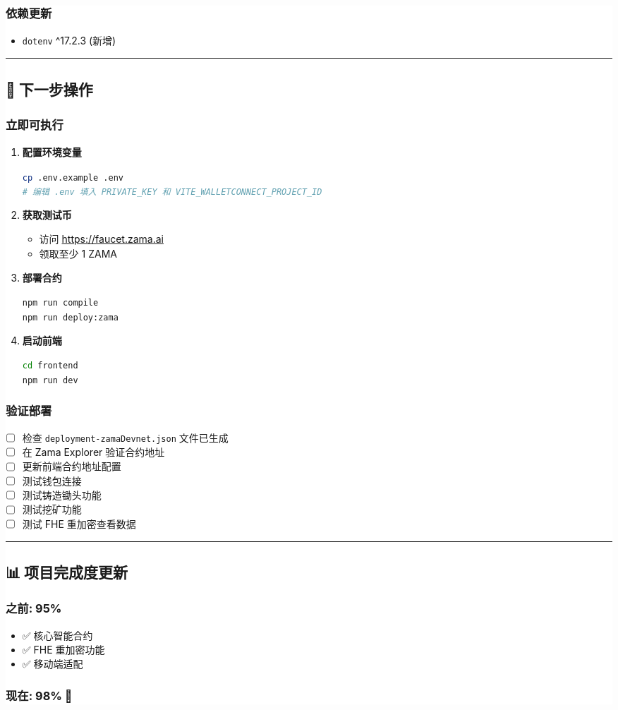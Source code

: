 ### 依赖更新
- `dotenv` ^17.2.3 (新增)

---

## 🚀 下一步操作

### 立即可执行

1. **配置环境变量**
   ```bash
   cp .env.example .env
   # 编辑 .env 填入 PRIVATE_KEY 和 VITE_WALLETCONNECT_PROJECT_ID
   ```

2. **获取测试币**
   - 访问 https://faucet.zama.ai
   - 领取至少 1 ZAMA

3. **部署合约**
   ```bash
   npm run compile
   npm run deploy:zama
   ```

4. **启动前端**
   ```bash
   cd frontend
   npm run dev
   ```

### 验证部署

- [ ] 检查 `deployment-zamaDevnet.json` 文件已生成
- [ ] 在 Zama Explorer 验证合约地址
- [ ] 更新前端合约地址配置
- [ ] 测试钱包连接
- [ ] 测试铸造锄头功能
- [ ] 测试挖矿功能
- [ ] 测试 FHE 重加密查看数据

---

## 📊 项目完成度更新

### 之前: 95%
- ✅ 核心智能合约
- ✅ FHE 重加密功能
- ✅ 移动端适配

### 现在: **98%** 🎉
